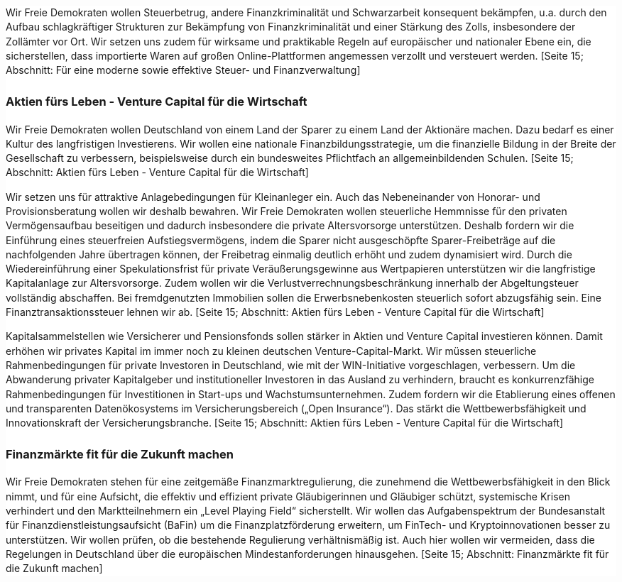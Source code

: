 
Wir Freie Demokraten wollen Steuerbetrug, andere Finanzkriminalität und Schwarzarbeit
konsequent bekämpfen, u.a. durch den Aufbau schlagkräftiger Strukturen zur Bekämpfung von
Finanzkriminalität und einer Stärkung des Zolls, insbesondere der Zollämter vor Ort. Wir setzen uns
zudem für wirksame und praktikable Regeln auf europäischer und nationaler Ebene ein, die
sicherstellen, dass importierte Waren auf großen Online-Plattformen angemessen verzollt und
versteuert werden.
[Seite 15; Abschnitt: Für eine moderne sowie effektive Steuer- und Finanzverwaltung]


### Aktien fürs Leben - Venture Capital für die Wirtschaft

Wir Freie Demokraten wollen Deutschland von einem Land der Sparer zu einem Land der Aktionäre
machen. Dazu bedarf es einer Kultur des langfristigen Investierens. Wir wollen eine nationale
Finanzbildungsstrategie, um die finanzielle Bildung in der Breite der Gesellschaft zu verbessern,
beispielsweise durch ein bundesweites Pflichtfach an allgemeinbildenden Schulen.
[Seite 15; Abschnitt: Aktien fürs Leben - Venture Capital für die Wirtschaft]

Wir setzen uns für attraktive Anlagebedingungen für Kleinanleger ein. Auch das Nebeneinander von
Honorar- und Provisionsberatung wollen wir deshalb bewahren. Wir Freie Demokraten wollen
steuerliche Hemmnisse für den privaten Vermögensaufbau beseitigen und dadurch insbesondere die
private Altersvorsorge unterstützen. Deshalb fordern wir die Einführung eines steuerfreien
Aufstiegsvermögens, indem die Sparer nicht ausgeschöpfte Sparer-Freibeträge auf die
nachfolgenden Jahre übertragen können, der Freibetrag einmalig deutlich erhöht und zudem
dynamisiert wird. Durch die Wiedereinführung einer Spekulationsfrist für private
Veräußerungsgewinne aus Wertpapieren unterstützen wir die langfristige Kapitalanlage zur
Altersvorsorge. Zudem wollen wir die Verlustverrechnungsbeschränkung innerhalb der
Abgeltungsteuer vollständig abschaffen. Bei fremdgenutzten Immobilien sollen die
Erwerbsnebenkosten steuerlich sofort abzugsfähig sein. Eine Finanztransaktionssteuer lehnen wir ab.
[Seite 15; Abschnitt: Aktien fürs Leben - Venture Capital für die Wirtschaft]

Kapitalsammelstellen wie Versicherer und Pensionsfonds sollen stärker in Aktien und Venture
Capital investieren können. Damit erhöhen wir privates Kapital im immer noch zu kleinen deutschen
Venture-Capital-Markt. Wir müssen steuerliche Rahmenbedingungen für private Investoren in
Deutschland, wie mit der WIN-Initiative vorgeschlagen, verbessern. Um die Abwanderung privater
Kapitalgeber und institutioneller Investoren in das Ausland zu verhindern, braucht es
konkurrenzfähige Rahmenbedingungen für Investitionen in Start-ups und Wachstumsunternehmen.
Zudem fordern wir die Etablierung eines offenen und transparenten Datenökosystems im
Versicherungsbereich („Open Insurance“). Das stärkt die Wettbewerbsfähigkeit und Innovationskraft
der Versicherungsbranche.
[Seite 15; Abschnitt: Aktien fürs Leben - Venture Capital für die Wirtschaft]


### Finanzmärkte fit für die Zukunft machen

Wir Freie Demokraten stehen für eine zeitgemäße Finanzmarktregulierung, die zunehmend die
Wettbewerbsfähigkeit in den Blick nimmt, und für eine Aufsicht, die effektiv und effizient private
Gläubigerinnen und Gläubiger schützt, systemische Krisen verhindert und den Marktteilnehmern ein
„Level Playing Field“ sicherstellt. Wir wollen das Aufgabenspektrum der Bundesanstalt für
Finanzdienstleistungsaufsicht (BaFin) um die Finanzplatzförderung erweitern, um FinTech- und
Kryptoinnovationen besser zu unterstützen. Wir wollen prüfen, ob die bestehende Regulierung
verhältnismäßig ist. Auch hier wollen wir vermeiden, dass die Regelungen in Deutschland über die
europäischen Mindestanforderungen hinausgehen.
[Seite 15; Abschnitt: Finanzmärkte fit für die Zukunft machen]
